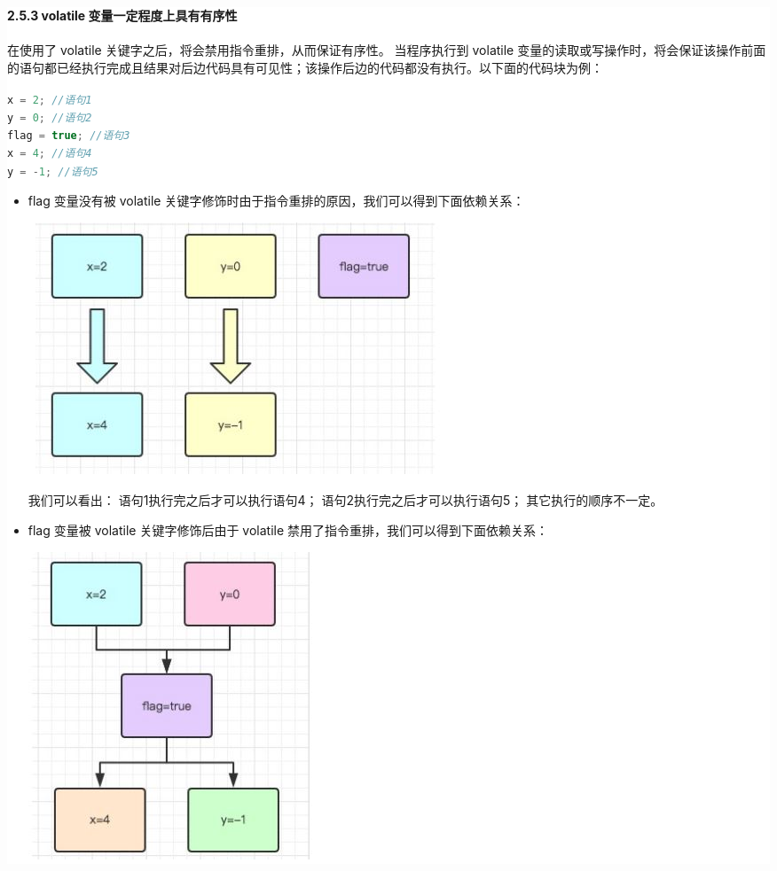 #### 2.5.3 volatile 变量一定程度上具有有序性

在使用了 volatile 关键字之后，将会禁用指令重排，从而保证有序性。 当程序执行到 volatile 变量的读取或写操作时，将会保证该操作前面的语句都已经执行完成且结果对后边代码具有可见性；该操作后边的代码都没有执行。以下面的代码块为例：

```java
x = 2; //语句1
y = 0; //语句2
flag = true; //语句3
x = 4; //语句4
y = -1; //语句5
```

- flag 变量没有被 volatile 关键字修饰时由于指令重排的原因，我们可以得到下面依赖关系：

  ![](./pictures/volatile1.jpg)

  我们可以看出： 语句1执行完之后才可以执行语句4； 语句2执行完之后才可以执行语句5； 其它执行的顺序不一定。

- flag 变量被 volatile 关键字修饰后由于 volatile 禁用了指令重排，我们可以得到下面依赖关系：

  ![](./pictures/volatile2.jpg)
